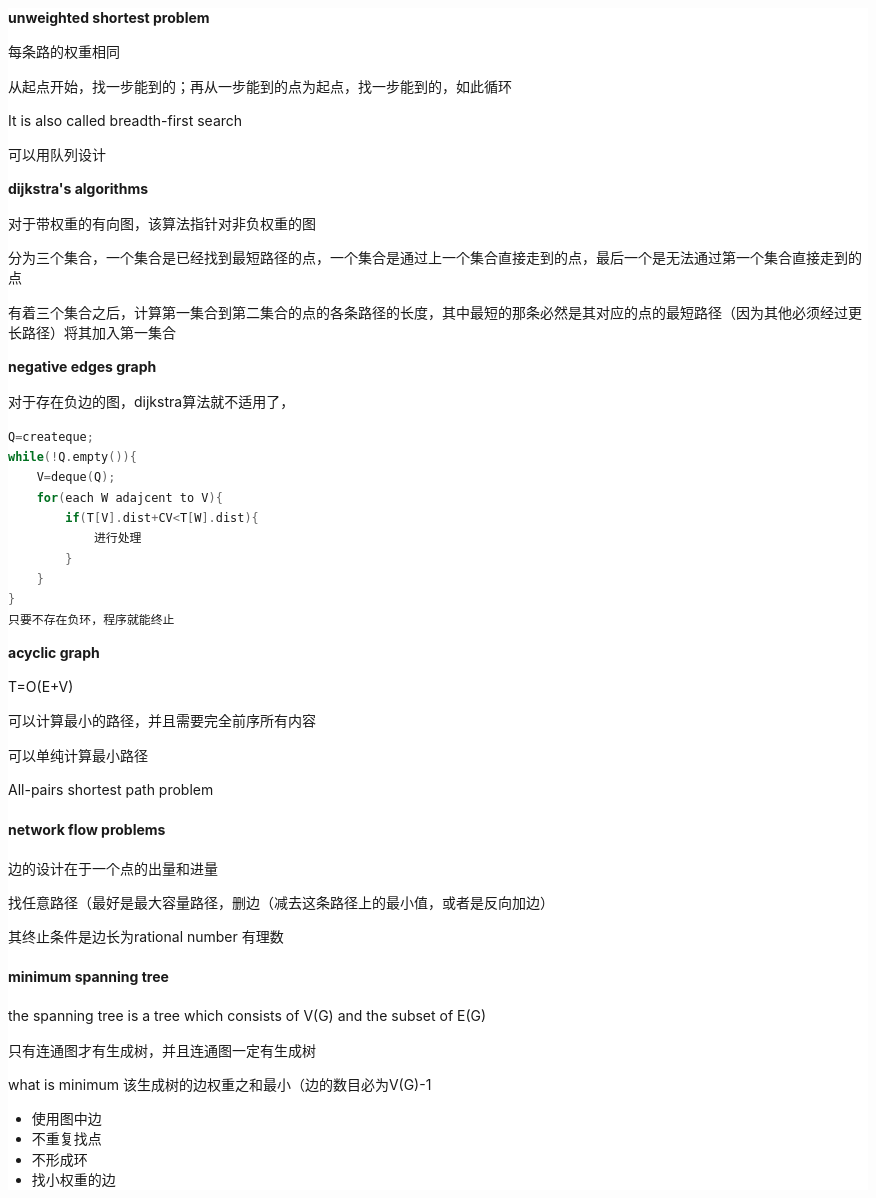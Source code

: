 **unweighted shortest problem**

每条路的权重相同

从起点开始，找一步能到的；再从一步能到的点为起点，找一步能到的，如此循环

It is also called breadth-first search

可以用队列设计

**dijkstra's algorithms**

对于带权重的有向图，该算法指针对非负权重的图

分为三个集合，一个集合是已经找到最短路径的点，一个集合是通过上一个集合直接走到的点，最后一个是无法通过第一个集合直接走到的点  

有着三个集合之后，计算第一集合到第二集合的点的各条路径的长度，其中最短的那条必然是其对应的点的最短路径（因为其他必须经过更长路径）将其加入第一集合

**negative edges graph**

对于存在负边的图，dijkstra算法就不适用了，

```cpp
Q=createque;
while(!Q.empty()){
	V=deque(Q);
	for(each W adajcent to V){
		if(T[V].dist+CV<T[W].dist){
			进行处理
		}
	}
}
只要不存在负环，程序就能终止
```

**acyclic graph**

T=O(E+V)

可以计算最小的路径，并且需要完全前序所有内容

可以单纯计算最小路径

All-pairs shortest path problem

#### network flow problems

边的设计在于一个点的出量和进量

找任意路径（最好是最大容量路径，删边（减去这条路径上的最小值，或者是反向加边）

其终止条件是边长为rational number 有理数

#### minimum spanning tree

the spanning tree is a tree which consists of V(G) and the subset of E(G)

只有连通图才有生成树，并且连通图一定有生成树

what is minimum 该生成树的边权重之和最小（边的数目必为V(G)-1

* 使用图中边
* 不重复找点
* 不形成环
* 找小权重的边
